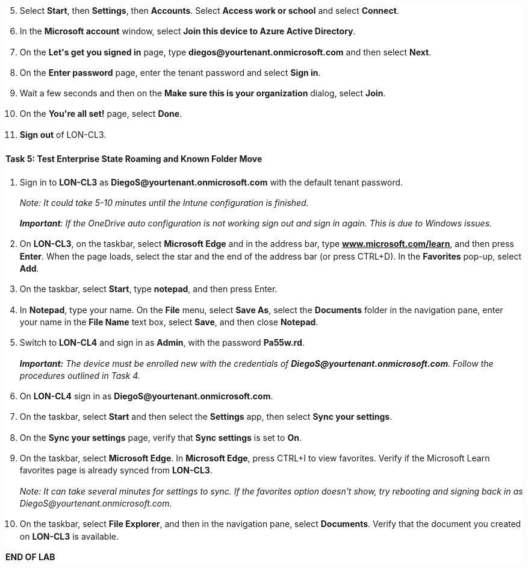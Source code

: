5.  Select **Start**, then **Settings**, then **Accounts**.  Select **Access work or school** and select **Connect**.

6.  In the **Microsoft account** window, select **Join this device to Azure Active Directory**.

7.  On the **Let's get you signed in** page, type **diegos\@yourtenant.onmicrosoft.com** 
    and then select **Next**.

8.  On the **Enter password** page, enter the tenant password and select **Sign in**.

9.  Wait a few seconds and then on the **Make sure this is your organization** dialog, select **Join**.

10. On the **You're all set!** page, select **Done**.

11. **Sign out** of LON-CL3.

#### Task 5: Test Enterprise State Roaming and Known Folder Move

1.  Sign in to **LON-CL3** as **DiegoS\@yourtenant.onmicrosoft.com** with the 
    default tenant password.

    _Note: It could take 5-10 minutes until the Intune configuration is finished._

    _**Important**: If the OneDrive auto configuration is not working sign out and sign in again. This is due to Windows issues._

2.  On **LON-CL3**, on the taskbar, select **Microsoft Edge** and in the address bar,
    type **www.microsoft.com/learn**, and then press **Enter**. When the page
    loads, select the star and the end of the address bar (or press CTRL+D). In
    the **Favorites** pop-up, select **Add**.

3.  On the taskbar, select **Start**, type **notepad**, and then press Enter.

4.  In **Notepad**, type your name. On the **File** menu, select **Save As**,
    select the **Documents** folder in the navigation pane, enter your name in
    the **File Name** text box, select **Save**, and then close **Notepad**.    

5.  Switch to **LON-CL4** and sign in as **Admin**, with the password **Pa55w.rd**.

    _**Important:** The device must be enrolled new with the credentials of **DiegoS\@yourtenant.onmicrosoft.com**. Follow the procedures outlined in Task 4._

6.  On **LON-CL4** sign in as **DiegoS\@yourtenant.onmicrosoft.com**. 

7.  On the taskbar, select **Start** and then select the **Settings** app, then 
    select **Sync your settings**.

8.  On the **Sync your settings** page, verify that **Sync settings** is set to **On**. 

9.  On the taskbar, select **Microsoft Edge**. In **Microsoft Edge**, press CTRL+I to view
    favorites. Verify if the Microsoft Learn favorites page is already synced from **LON-CL3**.  

    _Note: It can take several minutes for settings to sync. If the favorites option
    doesn't show, try rebooting and signing back in as DiegoS\@yourtenant.onmicrosoft.com._

10. On the taskbar, select **File Explorer**, and then in the navigation pane,
    select **Documents**. Verify that the document you created on **LON-CL3** is available.


**END OF LAB**
